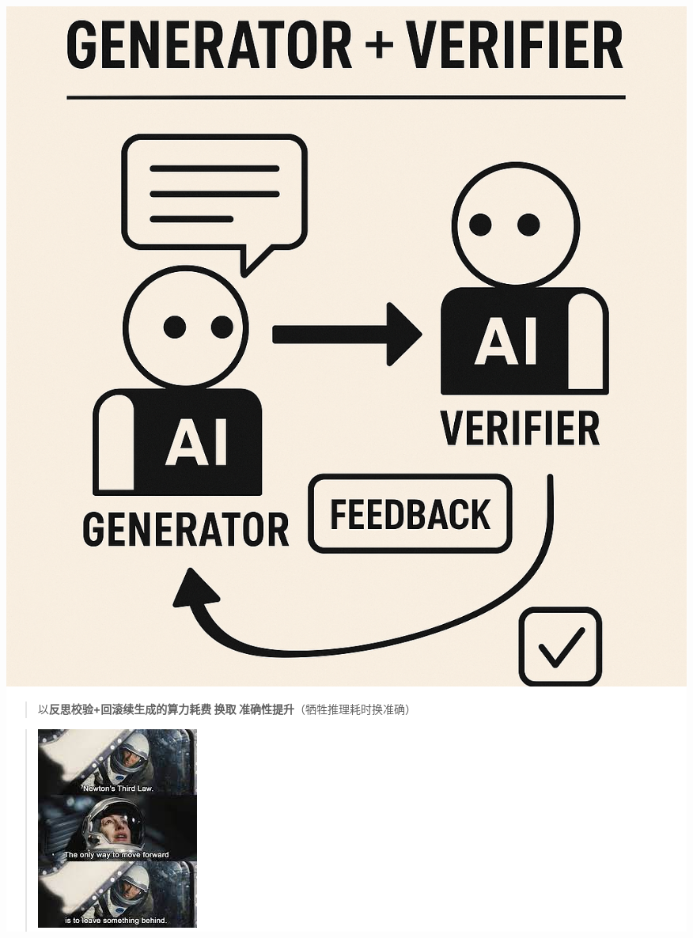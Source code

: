 ![Generator and Verifier.png](https://raw.githubusercontent.com/Paul33333/tinymind-blog/main/assets/images/2025-08-04/1754297863557.png)

> 以**反思校验+回滚续生成的算力耗费 换取 准确性提升**（牺牲推理耗时换准确）

> ![插图.jpg](https://raw.githubusercontent.com/Paul33333/tinymind-blog/main/assets/images/2025-08-04/1754279994663.jpg)
